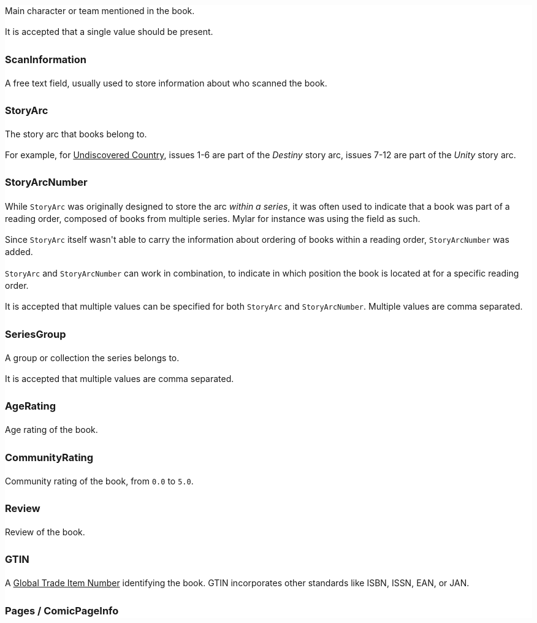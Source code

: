 Main character or team mentioned in the book.

It is accepted that a single value should be present.

### ScanInformation

A free text field, usually used to store information about who scanned the book.

### StoryArc

The story arc that books belong to.

For example, for [Undiscovered Country](https://comicvine.gamespot.com/undiscovered-country/4050-122630/), issues 1-6 are part of the _Destiny_ story arc, issues 7-12 are part of the _Unity_ story arc.

### StoryArcNumber

 While `StoryArc` was originally designed to store the arc _within a series_, it was often used to indicate that a book was part of a reading order, composed of books from multiple series. Mylar for instance was using the field as such.
 
Since `StoryArc` itself wasn't able to carry the information about ordering of books within a reading order, `StoryArcNumber` was added.

`StoryArc` and `StoryArcNumber` can work in combination, to indicate in which position the book is located at for a specific reading order.

It is accepted that multiple values can be specified for both `StoryArc` and `StoryArcNumber`. Multiple values are comma separated.

### SeriesGroup

A group or collection the series belongs to.

It is accepted that multiple values are comma separated.

### AgeRating

Age rating of the book.

### CommunityRating

Community rating of the book, from `0.0` to `5.0`.

### Review

Review of the book.

### GTIN

A [Global Trade Item Number](https://en.wikipedia.org/wiki/Global_Trade_Item_Number) identifying the book. GTIN incorporates other standards like ISBN, ISSN, EAN, or JAN.

### Pages / ComicPageInfo
